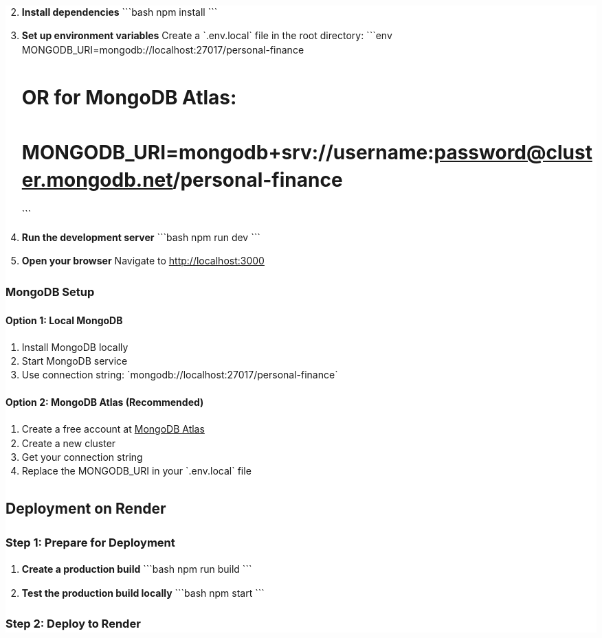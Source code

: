 2. **Install dependencies**
   \`\`\`bash
   npm install
   \`\`\`

3. **Set up environment variables**
   Create a \`.env.local\` file in the root directory:
   \`\`\`env
   MONGODB_URI=mongodb://localhost:27017/personal-finance
   # OR for MongoDB Atlas:
   # MONGODB_URI=mongodb+srv://username:password@cluster.mongodb.net/personal-finance
   \`\`\`

4. **Run the development server**
   \`\`\`bash
   npm run dev
   \`\`\`

5. **Open your browser**
   Navigate to [http://localhost:3000](http://localhost:3000)

### MongoDB Setup

#### Option 1: Local MongoDB
1. Install MongoDB locally
2. Start MongoDB service
3. Use connection string: \`mongodb://localhost:27017/personal-finance\`

#### Option 2: MongoDB Atlas (Recommended)
1. Create a free account at [MongoDB Atlas](https://www.mongodb.com/atlas)
2. Create a new cluster
3. Get your connection string
4. Replace the MONGODB_URI in your \`.env.local\` file

## Deployment on Render

### Step 1: Prepare for Deployment

1. **Create a production build**
   \`\`\`bash
   npm run build
   \`\`\`

2. **Test the production build locally**
   \`\`\`bash
   npm start
   \`\`\`

### Step 2: Deploy to Render
